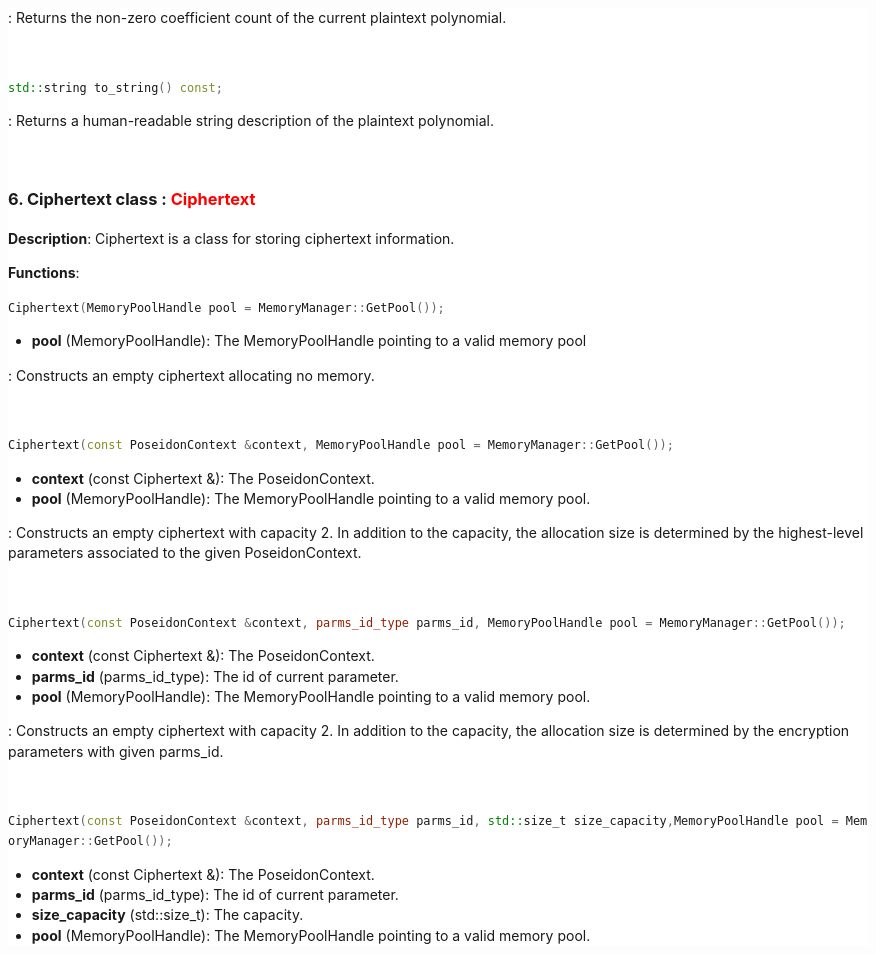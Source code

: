 : Returns the non-zero coefficient count of the current plaintext polynomial.

<br>

```cpp
std::string to_string() const;
```

: Returns a human-readable string description of the plaintext polynomial.

<br>


### 6. Ciphertext class : **<font color='red'><span id="Ciphertext">Ciphertext</span> </font>** 


**Description**: Ciphertext is a class for storing ciphertext information.

**Functions**:
```cpp
Ciphertext(MemoryPoolHandle pool = MemoryManager::GetPool());
```
- **pool** (MemoryPoolHandle): The MemoryPoolHandle pointing to a valid memory pool

: Constructs an empty ciphertext allocating no memory.

<br>

```cpp
Ciphertext(const PoseidonContext &context, MemoryPoolHandle pool = MemoryManager::GetPool());
```
- **context** (const Ciphertext &): The PoseidonContext.
- **pool** (MemoryPoolHandle): The MemoryPoolHandle pointing to a valid memory pool.

: Constructs an empty ciphertext with capacity 2. In addition to the capacity, the allocation size is determined by the highest-level parameters associated to the given PoseidonContext.

<br>

```cpp
Ciphertext(const PoseidonContext &context, parms_id_type parms_id, MemoryPoolHandle pool = MemoryManager::GetPool());
```
- **context** (const Ciphertext &): The PoseidonContext.
- **parms_id** (parms_id_type): The id of current parameter.
- **pool** (MemoryPoolHandle): The MemoryPoolHandle pointing to a valid memory pool.

: Constructs an empty ciphertext with capacity 2. In addition to the capacity, the allocation size is determined by the encryption parameters with given parms_id.

<br>

```cpp
Ciphertext(const PoseidonContext &context, parms_id_type parms_id, std::size_t size_capacity,MemoryPoolHandle pool = MemoryManager::GetPool());
```
- **context** (const Ciphertext &): The PoseidonContext.
- **parms_id** (parms_id_type): The id of current parameter.
- **size_capacity** (std::size_t): The capacity.
- **pool** (MemoryPoolHandle): The MemoryPoolHandle pointing to a valid memory pool.
